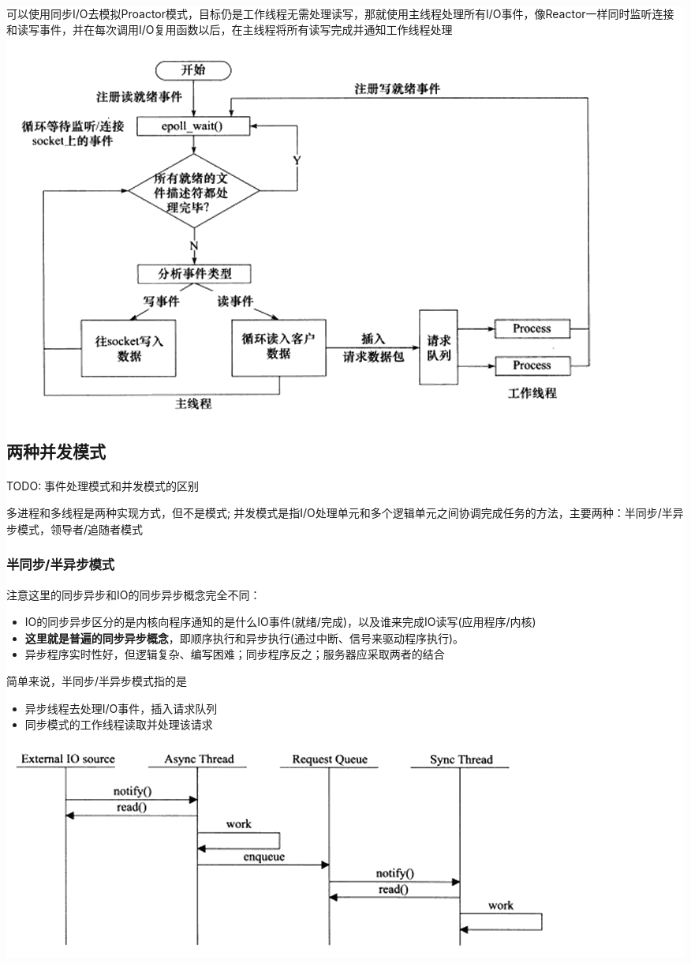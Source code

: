 可以使用同步I/O去模拟Proactor模式，目标仍是工作线程无需处理读写，那就使用主线程处理所有I/O事件，像Reactor一样同时监听连接和读写事件，并在每次调用I/O复用函数以后，在主线程将所有读写完成并通知工作线程处理

![](mock-proactor.png)


## 两种并发模式

TODO: 事件处理模式和并发模式的区别

多进程和多线程是两种实现方式，但不是模式; 并发模式是指I/O处理单元和多个逻辑单元之间协调完成任务的方法，主要两种：半同步/半异步模式，领导者/追随者模式

### 半同步/半异步模式

注意这里的同步异步和IO的同步异步概念完全不同：
- IO的同步异步区分的是内核向程序通知的是什么IO事件(就绪/完成)，以及谁来完成IO读写(应用程序/内核)
- **这里就是普遍的同步异步概念**，即顺序执行和异步执行(通过中断、信号来驱动程序执行)。
- 异步程序实时性好，但逻辑复杂、编写困难；同步程序反之；服务器应采取两者的结合

简单来说，半同步/半异步模式指的是
- 异步线程去处理I/O事件，插入请求队列
- 同步模式的工作线程读取并处理该请求

![](half-sync-half-async.png)
